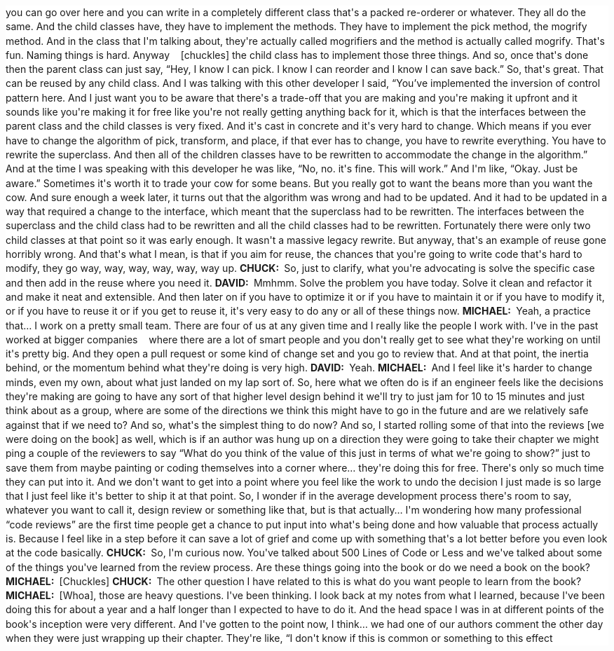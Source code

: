you can go over here and you can write in a completely different class that's a packed re-orderer or whatever. They all do the same. And the child classes have, they have to implement the methods. They have to implement the pick method, the mogrify method. And in the class that I'm talking about, they're actually called mogrifiers and the method is actually called mogrify. That's fun. Naming things is hard. Anyway&nbsp;&nbsp; &nbsp;[chuckles] the child class has to implement those three things. And so, once that's done then the parent class can just say, “Hey, I know I can pick. I know I can reorder and I know I can save back.” So, that's great. That can be reused by any child class. And I was talking with this other developer I said, “You’ve implemented the inversion of control pattern here. And I just want you to be aware that there's a trade-off that you are making and you're making it upfront and it sounds like you're making it for free like you're not really getting anything back for it, which is that the interfaces between the parent class and the child classes is very fixed. And it's cast in concrete and it's very hard to change. Which means if you ever have to change the algorithm of pick, transform, and place, if that ever has to change, you have to rewrite everything. You have to rewrite the superclass. And then all of the children classes have to be rewritten to accommodate the change in the algorithm.” And at the time I was speaking with this developer he was like, “No, no. it's fine. This will work.” And I'm like, “Okay. Just be aware.” Sometimes it's worth it to trade your cow for some beans. But you really got to want the beans more than you want the cow. And sure enough a week later, it turns out that the algorithm was wrong and had to be updated. And it had to be updated in a way that required a change to the interface, which meant that the superclass had to be rewritten. The interfaces between the superclass and the child class had to be rewritten and all the child classes had to be rewritten. Fortunately there were only two child classes at that point so it was early enough. It wasn't a massive legacy rewrite. But anyway, that's an example of reuse gone horribly wrong. And that's what I mean, is that if you aim for reuse, the chances that you're going to write code that's hard to modify, they go way, way, way, way, way, way up. **CHUCK:&nbsp;** So, just to clarify, what you're advocating is solve the specific case and then add in the reuse where you need it. **DAVID:&nbsp;** Mmhmm. Solve the problem you have today. Solve it clean and refactor it and make it neat and extensible. And then later on if you have to optimize it or if you have to maintain it or if you have to modify it, or if you have to reuse it or if you get to reuse it, it's very easy to do any or all of these things now. **MICHAEL:&nbsp;** Yeah, a practice that… I work on a pretty small team. There are four of us at any given time and I really like the people I work with. I've in the past worked at bigger companies&nbsp;&nbsp; &nbsp;where there are a lot of smart people and you don't really get to see what they're working on until it's pretty big. And they open a pull request or some kind of change set and you go to review that. And at that point, the inertia behind, or the momentum behind what they're doing is very high. **DAVID:&nbsp;** Yeah. **MICHAEL:&nbsp;** And I feel like it's harder to change minds, even my own, about what just landed on my lap sort of. So, here what we often do is if an engineer feels like the decisions they're making are going to have any sort of that higher level design behind it we'll try to just jam for 10 to 15 minutes and just think about as a group, where are some of the directions we think this might have to go in the future and are we relatively safe against that if we need to? And so, what's the simplest thing to do now? And so, I started rolling some of that into the reviews [we were doing on the book] as well, which is if an author was hung up on a direction they were going to take their chapter we might ping a couple of the reviewers to say “What do you think of the value of this just in terms of what we're going to show?” just to save them from maybe painting or coding themselves into a corner where… they're doing this for free. There's only so much time they can put into it. And we don't want to get into a point where you feel like the work to undo the decision I just made is so large that I just feel like it's better to ship it at that point. So, I wonder if in the average development process there's room to say, whatever you want to call it, design review or something like that, but is that actually… I'm wondering how many professional “code reviews” are the first time people get a chance to put input into what's being done and how valuable that process actually is. Because I feel like in a step before it can save a lot of grief and come up with something that's a lot better before you even look at the code basically. **CHUCK:&nbsp;** So, I'm curious now. You've talked about 500 Lines of Code or Less and we've talked about some of the things you've learned from the review process. Are these things going into the book or do we need a book on the book? **MICHAEL:&nbsp;** [Chuckles] **CHUCK:&nbsp;** The other question I have related to this is what do you want people to learn from the book? **MICHAEL:&nbsp;** [Whoa], those are heavy questions. I've been thinking. I look back at my notes from what I learned, because I've been doing this for about a year and a half longer than I expected to have to do it. And the head space I was in at different points of the book's inception were very different. And I've gotten to the point now, I think… we had one of our authors comment the other day when they were just wrapping up their chapter. They're like, “I don't know if this is common or something to this effect